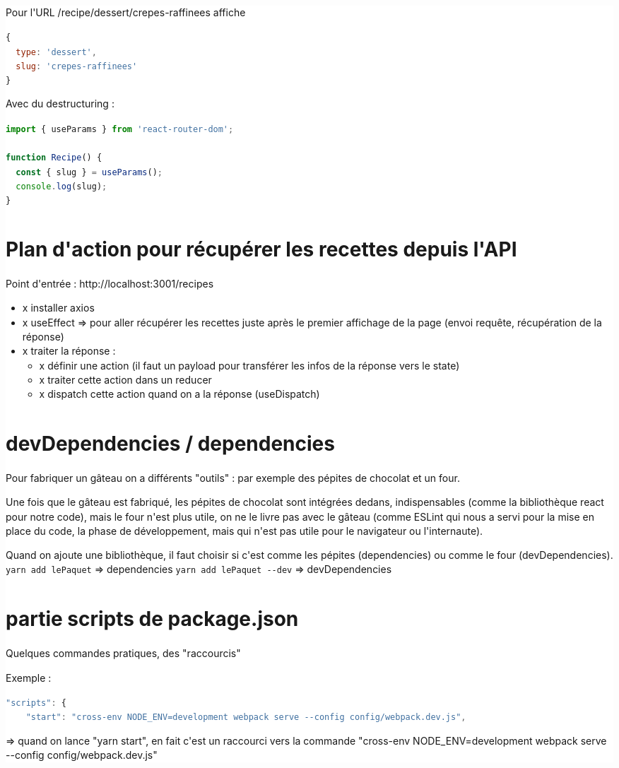 Pour l'URL /recipe/dessert/crepes-raffinees affiche 
```js
{
  type: 'dessert',
  slug: 'crepes-raffinees'
}
```

Avec du destructuring :
```js
import { useParams } from 'react-router-dom';

function Recipe() {
  const { slug } = useParams();
  console.log(slug);
}
```


# Plan d'action pour récupérer les recettes depuis l'API

Point d'entrée : http://localhost:3001/recipes

- x installer axios
- x useEffect => pour aller récupérer les recettes juste après le premier affichage de la page
(envoi requête, récupération de la réponse)
- x traiter la réponse : 
    - x définir une action (il faut un payload pour transférer les infos de la réponse vers le state)
    - x traiter cette action dans un reducer
    - x dispatch cette action quand on a la réponse (useDispatch)

# devDependencies / dependencies

Pour fabriquer un gâteau on a différents "outils" : par exemple des pépites de chocolat et un four.

Une fois que le gâteau est fabriqué, les pépites de chocolat sont intégrées dedans, indispensables (comme la bibliothèque react pour notre code), mais le four n'est plus utile, on ne le livre pas avec le gâteau (comme ESLint qui nous a servi pour la mise en place du code, la phase de développement, mais qui n'est pas utile pour le navigateur ou l'internaute).

Quand on ajoute une bibliothèque, il faut choisir si c'est comme les pépites (dependencies) ou comme le four (devDependencies).
`yarn add lePaquet` => dependencies
`yarn add lePaquet --dev` => devDependencies

# partie scripts de package.json

Quelques commandes pratiques, des "raccourcis"

Exemple : 

```js
"scripts": {
    "start": "cross-env NODE_ENV=development webpack serve --config config/webpack.dev.js",
```
=> quand on lance "yarn start", en fait c'est un raccourci vers la commande "cross-env NODE_ENV=development webpack serve --config config/webpack.dev.js"
